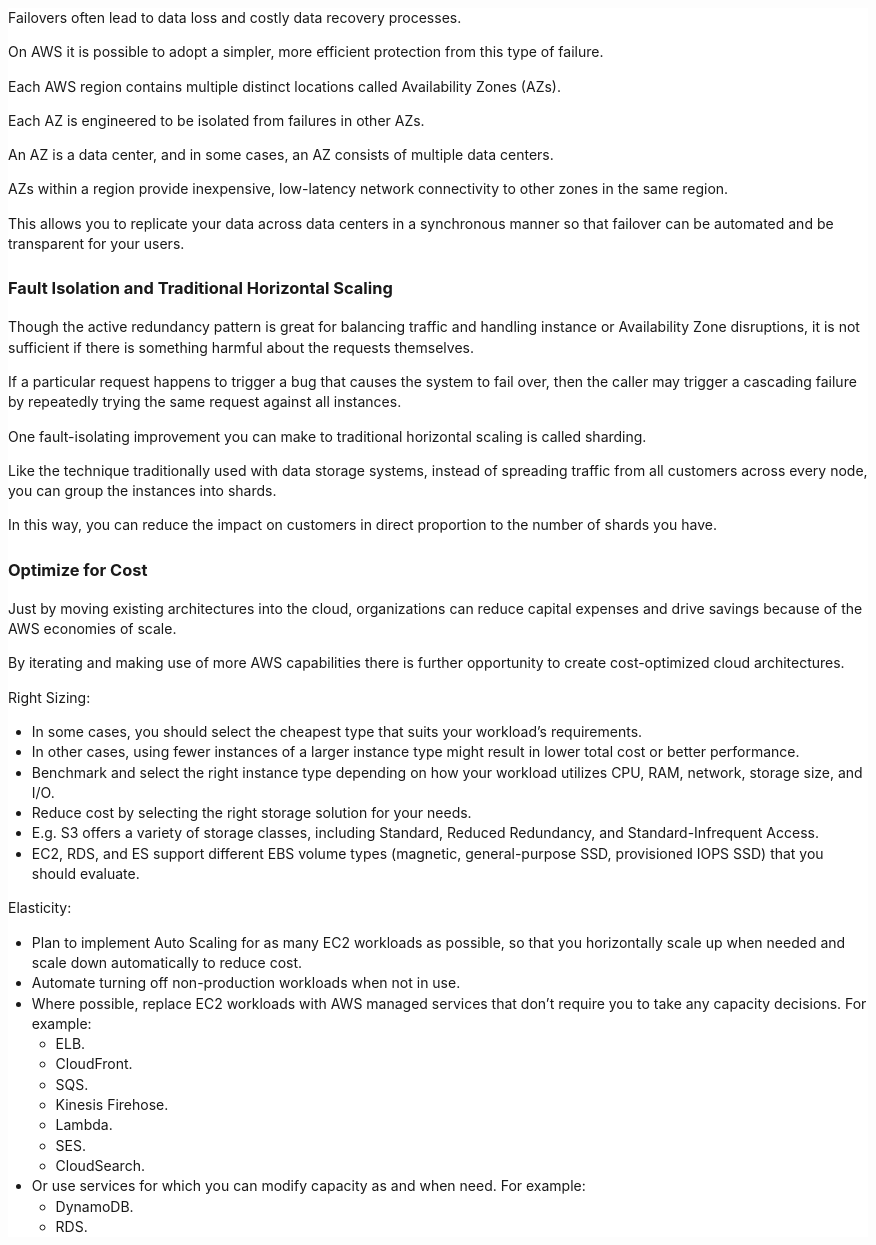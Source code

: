 Failovers often lead to data loss and costly data recovery processes.

On AWS it is possible to adopt a simpler, more efficient protection from this type of failure.

Each AWS region contains multiple distinct locations called Availability Zones (AZs).

Each AZ is engineered to be isolated from failures in other AZs.

An AZ is a data center, and in some cases, an AZ consists of multiple data centers.

AZs within a region provide inexpensive, low-latency network connectivity to other zones in the same region.

This allows you to replicate your data across data centers in a synchronous manner so that failover can be automated and be transparent for your users.

### Fault Isolation and Traditional Horizontal Scaling

Though the active redundancy pattern is great for balancing traffic and handling instance or Availability Zone disruptions, it is not sufficient if there is something harmful about the requests themselves.

If a particular request happens to trigger a bug that causes the system to fail over, then the caller may trigger a cascading failure by repeatedly trying the same request against all instances.

One fault-isolating improvement you can make to traditional horizontal scaling is called sharding.

Like the technique traditionally used with data storage systems, instead of spreading traffic from all customers across every node, you can group the instances into shards.

In this way, you can reduce the impact on customers in direct proportion to the number of shards you have.

### Optimize for Cost

Just by moving existing architectures into the cloud, organizations can reduce capital expenses and drive savings because of the AWS economies of scale.

By iterating and making use of more AWS capabilities there is further opportunity to create cost-optimized cloud architectures.

Right Sizing:

- In some cases, you should select the cheapest type that suits your workload’s requirements.
- In other cases, using fewer instances of a larger instance type might result in lower total cost or better performance.
- Benchmark and select the right instance type depending on how your workload utilizes CPU, RAM, network, storage size, and I/O.
- Reduce cost by selecting the right storage solution for your needs.
- E.g. S3 offers a variety of storage classes, including Standard, Reduced Redundancy, and Standard-Infrequent Access.
- EC2, RDS, and ES support different EBS volume types (magnetic, general-purpose SSD, provisioned IOPS SSD) that you should evaluate.

Elasticity:

- Plan to implement Auto Scaling for as many EC2 workloads as possible, so that you horizontally scale up when needed and scale down automatically to reduce cost.
- Automate turning off non-production workloads when not in use.
- Where possible, replace EC2 workloads with AWS managed services that don’t require you to take any capacity decisions. For example:
    - ELB.
    - CloudFront.
    - SQS.
    - Kinesis Firehose.
    - Lambda.
    - SES.
    - CloudSearch.
- Or use services for which you can modify capacity as and when need. For example:
    - DynamoDB.
    - RDS.